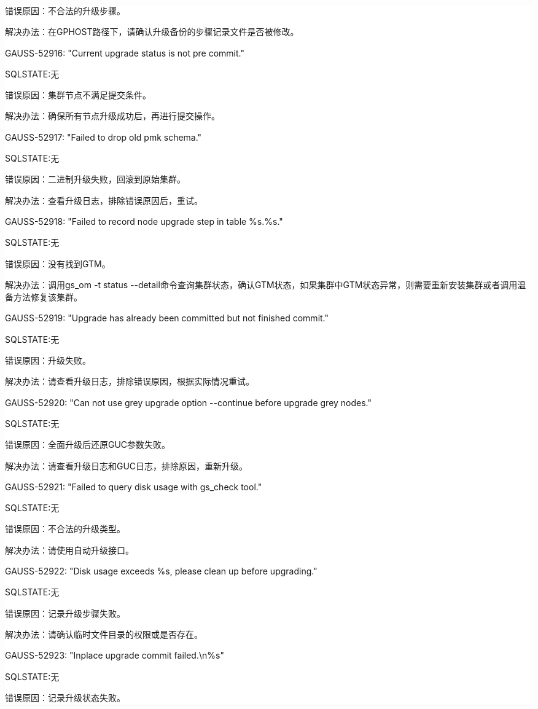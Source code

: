 错误原因：不合法的升级步骤。

解决办法：在GPHOST路径下，请确认升级备份的步骤记录文件是否被修改。

GAUSS-52916: "Current upgrade status is not pre commit."

SQLSTATE:无

错误原因：集群节点不满足提交条件。

解决办法：确保所有节点升级成功后，再进行提交操作。

GAUSS-52917: "Failed to drop old pmk schema."

SQLSTATE:无

错误原因：二进制升级失败，回滚到原始集群。

解决办法：查看升级日志，排除错误原因后，重试。

GAUSS-52918: "Failed to record node upgrade step in table %s.%s."

SQLSTATE:无

错误原因：没有找到GTM。

解决办法：调用gs\_om -t status --detail命令查询集群状态，确认GTM状态，如果集群中GTM状态异常，则需要重新安装集群或者调用温备方法修复该集群。

GAUSS-52919: "Upgrade has already been committed but not finished commit."

SQLSTATE:无

错误原因：升级失败。

解决办法：请查看升级日志，排除错误原因，根据实际情况重试。

GAUSS-52920: "Can not use grey upgrade option --continue before upgrade grey nodes."

SQLSTATE:无

错误原因：全面升级后还原GUC参数失败。

解决办法：请查看升级日志和GUC日志，排除原因，重新升级。

GAUSS-52921: "Failed to query disk usage with gs\_check tool."

SQLSTATE:无

错误原因：不合法的升级类型。

解决办法：请使用自动升级接口。

GAUSS-52922: "Disk usage exceeds %s, please clean up before upgrading."

SQLSTATE:无

错误原因：记录升级步骤失败。

解决办法：请确认临时文件目录的权限或是否存在。

GAUSS-52923: "Inplace upgrade commit failed.\\n%s"

SQLSTATE:无

错误原因：记录升级状态失败。
